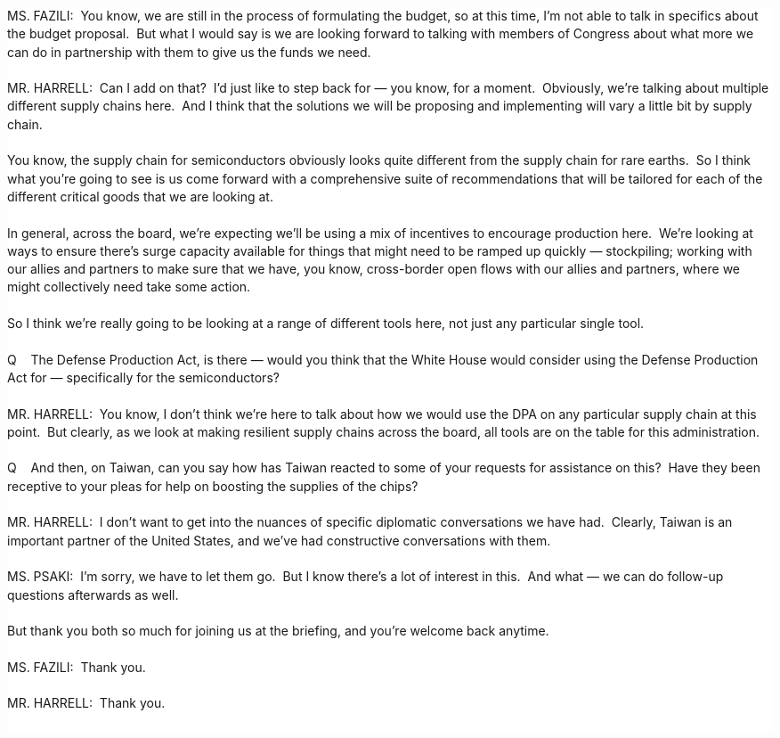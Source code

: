 MS. FAZILI:  You know, we are still in the process of formulating the
budget, so at this time, I’m not able to talk in specifics about the
budget proposal.  But what I would say is we are looking forward to
talking with members of Congress about what more we can do in
partnership with them to give us the funds we need.  
   
MR. HARRELL:  Can I add on that?  I’d just like to step back for — you
know, for a moment.  Obviously, we’re talking about multiple different
supply chains here.  And I think that the solutions we will be proposing
and implementing will vary a little bit by supply chain.   
   
You know, the supply chain for semiconductors obviously looks quite
different from the supply chain for rare earths.  So I think what you’re
going to see is us come forward with a comprehensive suite of
recommendations that will be tailored for each of the different critical
goods that we are looking at.   
   
In general, across the board, we’re expecting we’ll be using a mix of
incentives to encourage production here.  We’re looking at ways to
ensure there’s surge capacity available for things that might need to be
ramped up quickly — stockpiling; working with our allies and partners to
make sure that we have, you know, cross-border open flows with our
allies and partners, where we might collectively need take some
action.  
   
So I think we’re really going to be looking at a range of different
tools here, not just any particular single tool.   
   
Q    The Defense Production Act, is there — would you think that the
White House would consider using the Defense Production Act for —
specifically for the semiconductors?  
   
MR. HARRELL:  You know, I don’t think we’re here to talk about how we
would use the DPA on any particular supply chain at this point.  But
clearly, as we look at making resilient supply chains across the board,
all tools are on the table for this administration.  
   
Q    And then, on Taiwan, can you say how has Taiwan reacted to some of
your requests for assistance on this?  Have they been receptive to your
pleas for help on boosting the supplies of the chips?  
   
MR. HARRELL:  I don’t want to get into the nuances of specific
diplomatic conversations we have had.  Clearly, Taiwan is an important
partner of the United States, and we’ve had constructive conversations
with them.  
   
MS. PSAKI:  I’m sorry, we have to let them go.  But I know there’s a lot
of interest in this.  And what — we can do follow-up questions
afterwards as well.  
   
But thank you both so much for joining us at the briefing, and you’re
welcome back anytime.  
   
MS. FAZILI:  Thank you.  
   
MR. HARRELL:  Thank you.  
   